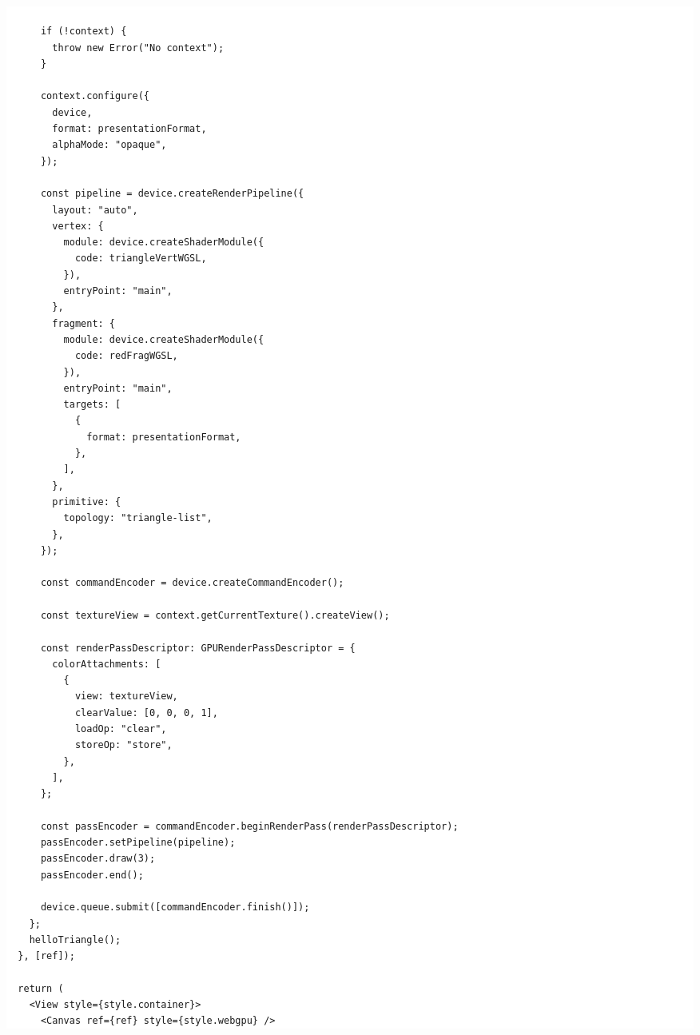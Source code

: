 ```tsx

      if (!context) {
        throw new Error("No context");
      }

      context.configure({
        device,
        format: presentationFormat,
        alphaMode: "opaque",
      });

      const pipeline = device.createRenderPipeline({
        layout: "auto",
        vertex: {
          module: device.createShaderModule({
            code: triangleVertWGSL,
          }),
          entryPoint: "main",
        },
        fragment: {
          module: device.createShaderModule({
            code: redFragWGSL,
          }),
          entryPoint: "main",
          targets: [
            {
              format: presentationFormat,
            },
          ],
        },
        primitive: {
          topology: "triangle-list",
        },
      });

      const commandEncoder = device.createCommandEncoder();

      const textureView = context.getCurrentTexture().createView();

      const renderPassDescriptor: GPURenderPassDescriptor = {
        colorAttachments: [
          {
            view: textureView,
            clearValue: [0, 0, 0, 1],
            loadOp: "clear",
            storeOp: "store",
          },
        ],
      };

      const passEncoder = commandEncoder.beginRenderPass(renderPassDescriptor);
      passEncoder.setPipeline(pipeline);
      passEncoder.draw(3);
      passEncoder.end();

      device.queue.submit([commandEncoder.finish()]);
    };
    helloTriangle();
  }, [ref]);

  return (
    <View style={style.container}>
      <Canvas ref={ref} style={style.webgpu} />
```